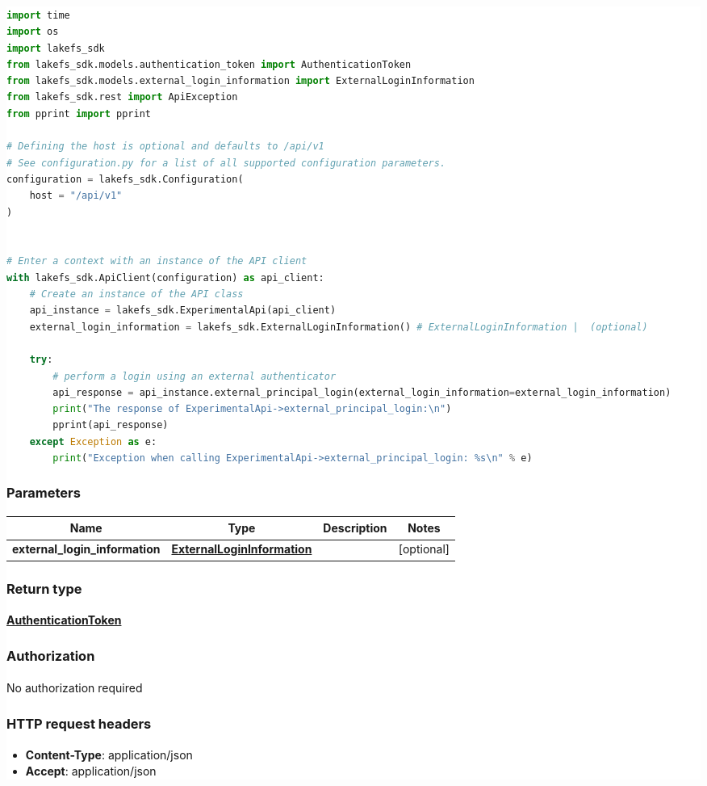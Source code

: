 ```python
import time
import os
import lakefs_sdk
from lakefs_sdk.models.authentication_token import AuthenticationToken
from lakefs_sdk.models.external_login_information import ExternalLoginInformation
from lakefs_sdk.rest import ApiException
from pprint import pprint

# Defining the host is optional and defaults to /api/v1
# See configuration.py for a list of all supported configuration parameters.
configuration = lakefs_sdk.Configuration(
    host = "/api/v1"
)


# Enter a context with an instance of the API client
with lakefs_sdk.ApiClient(configuration) as api_client:
    # Create an instance of the API class
    api_instance = lakefs_sdk.ExperimentalApi(api_client)
    external_login_information = lakefs_sdk.ExternalLoginInformation() # ExternalLoginInformation |  (optional)

    try:
        # perform a login using an external authenticator
        api_response = api_instance.external_principal_login(external_login_information=external_login_information)
        print("The response of ExperimentalApi->external_principal_login:\n")
        pprint(api_response)
    except Exception as e:
        print("Exception when calling ExperimentalApi->external_principal_login: %s\n" % e)
```



### Parameters


Name | Type | Description  | Notes
------------- | ------------- | ------------- | -------------
 **external_login_information** | [**ExternalLoginInformation**](ExternalLoginInformation.md)|  | [optional] 

### Return type

[**AuthenticationToken**](AuthenticationToken.md)

### Authorization

No authorization required

### HTTP request headers

 - **Content-Type**: application/json
 - **Accept**: application/json

